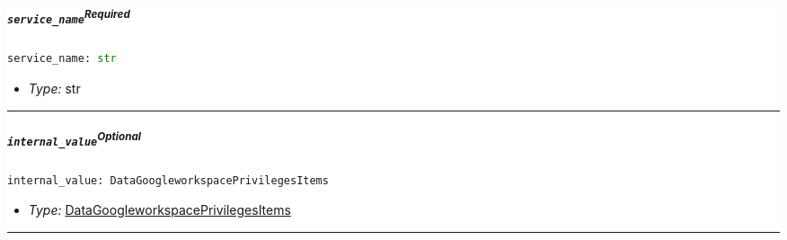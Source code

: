 ##### `service_name`<sup>Required</sup> <a name="service_name" id="@cdktf/provider-googleworkspace.dataGoogleworkspacePrivileges.DataGoogleworkspacePrivilegesItemsOutputReference.property.serviceName"></a>

```python
service_name: str
```

- *Type:* str

---

##### `internal_value`<sup>Optional</sup> <a name="internal_value" id="@cdktf/provider-googleworkspace.dataGoogleworkspacePrivileges.DataGoogleworkspacePrivilegesItemsOutputReference.property.internalValue"></a>

```python
internal_value: DataGoogleworkspacePrivilegesItems
```

- *Type:* <a href="#@cdktf/provider-googleworkspace.dataGoogleworkspacePrivileges.DataGoogleworkspacePrivilegesItems">DataGoogleworkspacePrivilegesItems</a>

---



